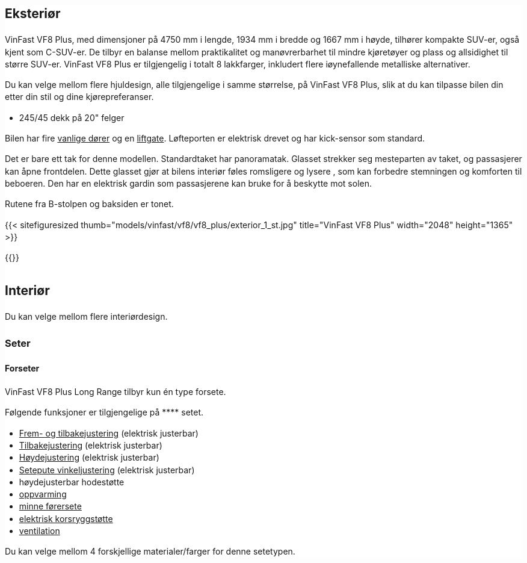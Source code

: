 ## Eksteriør

VinFast VF8 Plus, med dimensjoner på 4750 mm i lengde, 1934 mm i bredde og 1667 mm i høyde, tilhører kompakte SUV-er, også kjent som C-SUV-er. De tilbyr en balanse mellom praktikalitet og manøvrerbarhet til mindre kjøretøyer og plass og allsidighet til større SUV-er. VinFast VF8 Plus er tilgjengelig i totalt 8 lakkfarger, inkludert flere iøynefallende metalliske alternativer.

Du kan velge mellom flere hjuldesign, alle tilgjengelige i samme størrelse, på VinFast VF8 Plus, slik at du kan tilpasse bilen din etter din stil og dine kjørepreferanser.

- 245/45 dekk på 20" felger

Bilen har fire [vanlige dører](../../../../technology/doors/) og en [liftgate](../../../../technology/doors/#liftgate). Løfteporten er elektrisk drevet og har kick-sensor som standard.

Det er bare ett tak for denne modellen. Standardtaket har panoramatak. Glasset strekker seg mesteparten av taket, og passasjerer kan åpne frontdelen. Dette glasset gjør at bilens interiør føles romsligere og lysere , som kan forbedre stemningen og komforten til beboeren. Den har en elektrisk gardin som passasjerene kan bruke for å beskytte mot solen.

Rutene fra B-stolpen og baksiden er tonet.

{{< sitefiguresized thumb="models/vinfast/vf8/vf8_plus/exterior_1_st.jpg" title="VinFast VF8 Plus" width="2048" height="1365"  >}}

{{<evkxdisplayaddarticle />}}

## Interiør

Du kan velge mellom flere interiørdesign.

### Seter

#### Forseter

VinFast VF8 Plus Long Range tilbyr kun én type forsete.

Følgende funksjoner er tilgjengelige på **** setet.

- [Frem- og tilbakejustering](../../../../technology/seats/adjustment/#fore-and-aft-adjustment) (elektrisk justerbar)
- [Tilbakejustering](../../../../technology/seats/adjustment/#recline-adjustment) (elektrisk justerbar)
- [Høydejustering](../../../../technology/seats/adjustment/#height-adjustment) (elektrisk justerbar)
- [Setepute vinkeljustering](../../../../technology/seats/adjustment/#seat-cushion-angle-adjustment) (elektrisk justerbar)
- høydejusterbar hodestøtte
- [oppvarming](../../../../technology/seats/adjustment/#heating)
- [minne førersete](../../../../technology/seats/adjustment/#seat-memory)
- [elektrisk korsryggstøtte](../../../../technology/seats/adjustment/#lumbar-support)
- [ventilation](../../../../technology/seats/adjustment/#ventilation)

Du kan velge mellom 4 forskjellige materialer/farger for denne setetypen.
